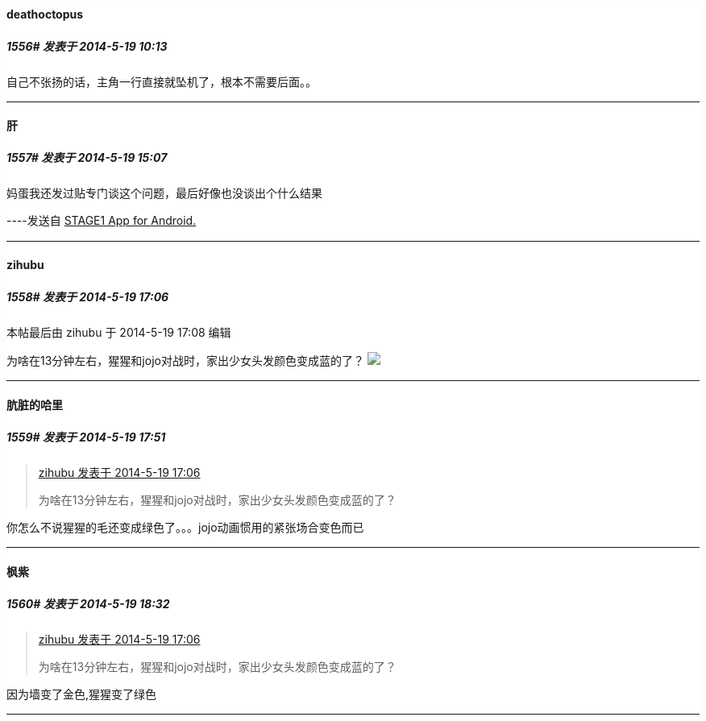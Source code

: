 ####  deathoctopus  
##### 1556#       发表于 2014-5-19 10:13


自己不张扬的话，主角一行直接就坠机了，根本不需要后面。。


-----

####  肝  
##### 1557#       发表于 2014-5-19 15:07


妈蛋我还发过贴专门谈这个问题，最后好像也没谈出个什么结果


----发送自 [STAGE1 App for Android.](http://stage1.5j4m.com/?1.14)


-----

####  zihubu  
##### 1558#       发表于 2014-5-19 17:06


 本帖最后由 zihubu 于 2014-5-19 17:08 编辑 

为啥在13分钟左右，猩猩和jojo对战时，家出少女头发颜色变成蓝的了？ 
<img src="http://v2.freep.cn/3tb_1405191707471vrh512293.gif" referrerpolicy="no-referrer">


-----

####  肮脏的哈里  
##### 1559#       发表于 2014-5-19 17:51


<blockquote><a href="httphttps://bbs.saraba1st.com/2b/forum.php?mod=redirect&amp;goto=findpost&amp;pid=25431495&amp;ptid=1005146" target="_blank">zihubu 发表于 2014-5-19 17:06</a>

为啥在13分钟左右，猩猩和jojo对战时，家出少女头发颜色变成蓝的了？</blockquote>
你怎么不说猩猩的毛还变成绿色了。。。jojo动画惯用的紧张场合变色而已


-----

####  枫紫  
##### 1560#       发表于 2014-5-19 18:32


<blockquote><a href="httphttps://bbs.saraba1st.com/2b/forum.php?mod=redirect&amp;goto=findpost&amp;pid=25431495&amp;ptid=1005146" target="_blank">zihubu 发表于 2014-5-19 17:06</a>

为啥在13分钟左右，猩猩和jojo对战时，家出少女头发颜色变成蓝的了？</blockquote>
因为墙变了金色,猩猩变了绿色


-----
